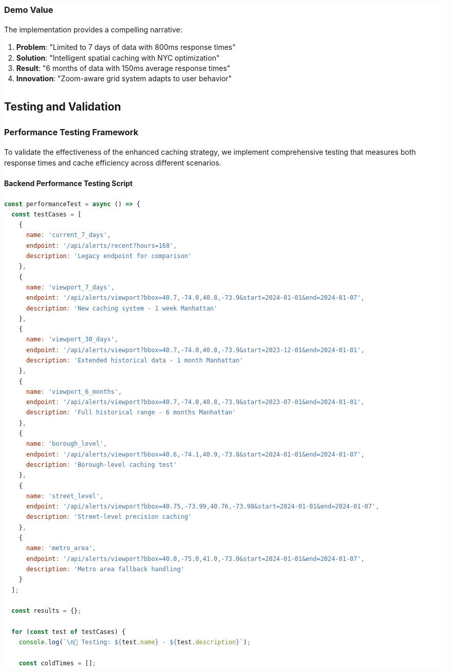 ### Demo Value
The implementation provides a compelling narrative:
1. **Problem**: "Limited to 7 days of data with 800ms response times"
2. **Solution**: "Intelligent spatial caching with NYC optimization"  
3. **Result**: "6 months of data with 150ms average response times"
4. **Innovation**: "Zoom-aware grid system adapts to user behavior"

## Testing and Validation

### Performance Testing Framework

To validate the effectiveness of the enhanced caching strategy, we implement comprehensive testing that measures both response times and cache efficiency across different scenarios.

#### Backend Performance Testing Script

```javascript
const performanceTest = async () => {
  const testCases = [
    { 
      name: 'current_7_days', 
      endpoint: '/api/alerts/recent?hours=168',
      description: 'Legacy endpoint for comparison'
    },
    { 
      name: 'viewport_7_days', 
      endpoint: '/api/alerts/viewport?bbox=40.7,-74.0,40.8,-73.9&start=2024-01-01&end=2024-01-07',
      description: 'New caching system - 1 week Manhattan'
    },
    { 
      name: 'viewport_30_days', 
      endpoint: '/api/alerts/viewport?bbox=40.7,-74.0,40.8,-73.9&start=2023-12-01&end=2024-01-01',
      description: 'Extended historical data - 1 month Manhattan'
    },
    {
      name: 'viewport_6_months',
      endpoint: '/api/alerts/viewport?bbox=40.7,-74.0,40.8,-73.9&start=2023-07-01&end=2024-01-01',
      description: 'Full historical range - 6 months Manhattan'
    },
    {
      name: 'borough_level',
      endpoint: '/api/alerts/viewport?bbox=40.6,-74.1,40.9,-73.8&start=2024-01-01&end=2024-01-07',
      description: 'Borough-level caching test'
    },
    {
      name: 'street_level',
      endpoint: '/api/alerts/viewport?bbox=40.75,-73.99,40.76,-73.98&start=2024-01-01&end=2024-01-07',
      description: 'Street-level precision caching'
    },
    {
      name: 'metro_area',
      endpoint: '/api/alerts/viewport?bbox=40.0,-75.0,41.0,-73.0&start=2024-01-01&end=2024-01-07',
      description: 'Metro area fallback handling'
    }
  ];
  
  const results = {};
  
  for (const test of testCases) {
    console.log(`\n🧪 Testing: ${test.name} - ${test.description}`);
    
    const coldTimes = [];
```